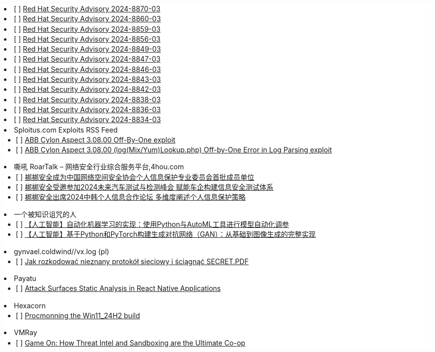 <li>[ ] <a href="https://packetstormsecurity.com/files/182501/RHSA-2024-8870-03.txt">Red Hat Security Advisory 2024-8870-03</a></li>
<li>[ ] <a href="https://packetstormsecurity.com/files/182500/RHSA-2024-8860-03.txt">Red Hat Security Advisory 2024-8860-03</a></li>
<li>[ ] <a href="https://packetstormsecurity.com/files/182499/RHSA-2024-8859-03.txt">Red Hat Security Advisory 2024-8859-03</a></li>
<li>[ ] <a href="https://packetstormsecurity.com/files/182498/RHSA-2024-8856-03.txt">Red Hat Security Advisory 2024-8856-03</a></li>
<li>[ ] <a href="https://packetstormsecurity.com/files/182497/RHSA-2024-8849-03.txt">Red Hat Security Advisory 2024-8849-03</a></li>
<li>[ ] <a href="https://packetstormsecurity.com/files/182496/RHSA-2024-8847-03.txt">Red Hat Security Advisory 2024-8847-03</a></li>
<li>[ ] <a href="https://packetstormsecurity.com/files/182495/RHSA-2024-8846-03.txt">Red Hat Security Advisory 2024-8846-03</a></li>
<li>[ ] <a href="https://packetstormsecurity.com/files/182494/RHSA-2024-8843-03.txt">Red Hat Security Advisory 2024-8843-03</a></li>
<li>[ ] <a href="https://packetstormsecurity.com/files/182493/RHSA-2024-8842-03.txt">Red Hat Security Advisory 2024-8842-03</a></li>
<li>[ ] <a href="https://packetstormsecurity.com/files/182492/RHSA-2024-8838-03.txt">Red Hat Security Advisory 2024-8838-03</a></li>
<li>[ ] <a href="https://packetstormsecurity.com/files/182491/RHSA-2024-8836-03.txt">Red Hat Security Advisory 2024-8836-03</a></li>
<li>[ ] <a href="https://packetstormsecurity.com/files/182490/RHSA-2024-8834-03.txt">Red Hat Security Advisory 2024-8834-03</a></li>
</ul></li>
<li>Sploitus.com Exploits RSS Feed
<ul>
<li>[ ] <a href="https://sploitus.com/exploit?id=PACKETSTORM:182513&utm_source=rss&utm_medium=rss">ABB Cylon Aspect 3.08.00 Off-By-One exploit</a></li>
<li>[ ] <a href="https://sploitus.com/exploit?id=ZSL-2024-5861&utm_source=rss&utm_medium=rss">ABB Cylon Aspect 3.08.00 (log(Mix/Yum)Lookup.php) Off-by-One Error in Log Parsing exploit</a></li>
</ul></li>
<li>嘶吼 RoarTalk – 网络安全行业综合服务平台,4hou.com
<ul>
<li>[ ] <a href="https://www.4hou.com/posts/pn9r">梆梆安全成为中国网络空间安全协会个人信息保护专业委员会首批成员单位</a></li>
<li>[ ] <a href="https://www.4hou.com/posts/qoMR">梆梆安全受邀参加2024未来汽车测试与检测峰会 赋能车企构建信息安全测试体系</a></li>
<li>[ ] <a href="https://www.4hou.com/posts/omAN">梆梆安全出席2024中韩个人信息合作论坛 多维度阐述个人信息保护策略</a></li>
</ul></li>
<li>一个被知识诅咒的人
<ul>
<li>[ ] <a href="https://blog.csdn.net/nokiaguy/article/details/143449420">【人工智能】自动化机器学习的实现：使用Python与AutoML工具进行模型自动化调参</a></li>
<li>[ ] <a href="https://blog.csdn.net/nokiaguy/article/details/143449398">【人工智能】基于Python和PyTorch构建生成对抗网络（GAN）：从基础到图像生成的完整实现</a></li>
</ul></li>
<li>gynvael.coldwind//vx.log (pl)
<ul>
<li>[ ] <a href="https://gynvael.coldwind.pl/?id=794">Jak rozkodować nieznany protokół sieciowy i ściągnąć SECRET.PDF</a></li>
</ul></li>
<li>Payatu
<ul>
<li>[ ] <a href="https://payatu.com/blog/attack-surfaces-static-analysis/">Attack Surfaces Static Analysis in React Native Applications</a></li>
</ul></li>
<li>Hexacorn
<ul>
<li>[ ] <a href="https://www.hexacorn.com/blog/2024/11/05/procmonning-the-win11_24h2-build/">Procmonning the Win11_24H2 build</a></li>
</ul></li>
<li>VMRay
<ul>
<li>[ ] <a href="https://www.vmray.com/game-on-how-threat-intel-and-sandboxing-are-the-ultimate-co-op/">Game On: How Threat Intel and Sandboxing are the Ultimate Co-op</a></li>